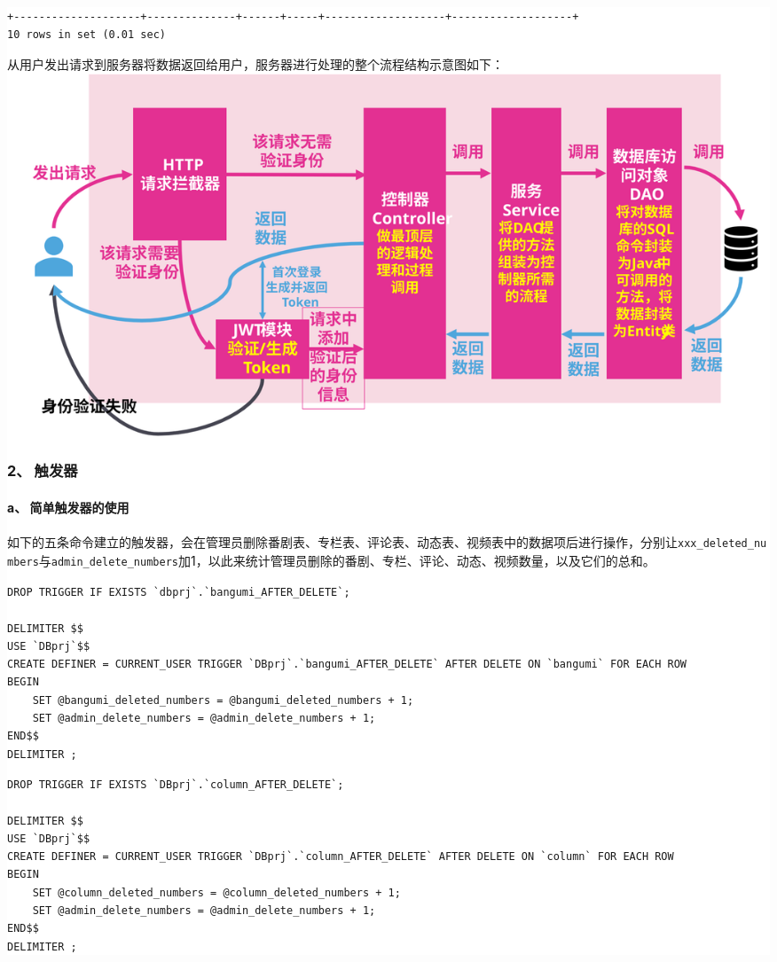    ```
   +--------------------+--------------+------+-----+-------------------+-------------------+
   10 rows in set (0.01 sec)
   ```

   从用户发出请求到服务器将数据返回给用户，服务器进行处理的整个流程结构示意图如下：![backendServerStructure](./structural_images/backendServerStructure.svg)

### 2、 触发器

#### a、 简单触发器的使用

如下的五条命令建立的触发器，会在管理员删除番剧表、专栏表、评论表、动态表、视频表中的数据项后进行操作，分别让`xxx_deleted_numbers`与`admin_delete_numbers`加1，以此来统计管理员删除的番剧、专栏、评论、动态、视频数量，以及它们的总和。

```mysql
DROP TRIGGER IF EXISTS `dbprj`.`bangumi_AFTER_DELETE`;

DELIMITER $$
USE `DBprj`$$
CREATE DEFINER = CURRENT_USER TRIGGER `DBprj`.`bangumi_AFTER_DELETE` AFTER DELETE ON `bangumi` FOR EACH ROW
BEGIN
	SET @bangumi_deleted_numbers = @bangumi_deleted_numbers + 1;
    SET @admin_delete_numbers = @admin_delete_numbers + 1;
END$$
DELIMITER ;
```

```mysql
DROP TRIGGER IF EXISTS `DBprj`.`column_AFTER_DELETE`;

DELIMITER $$
USE `DBprj`$$
CREATE DEFINER = CURRENT_USER TRIGGER `DBprj`.`column_AFTER_DELETE` AFTER DELETE ON `column` FOR EACH ROW
BEGIN
	SET @column_deleted_numbers = @column_deleted_numbers + 1;
    SET @admin_delete_numbers = @admin_delete_numbers + 1;
END$$
DELIMITER ;
```

